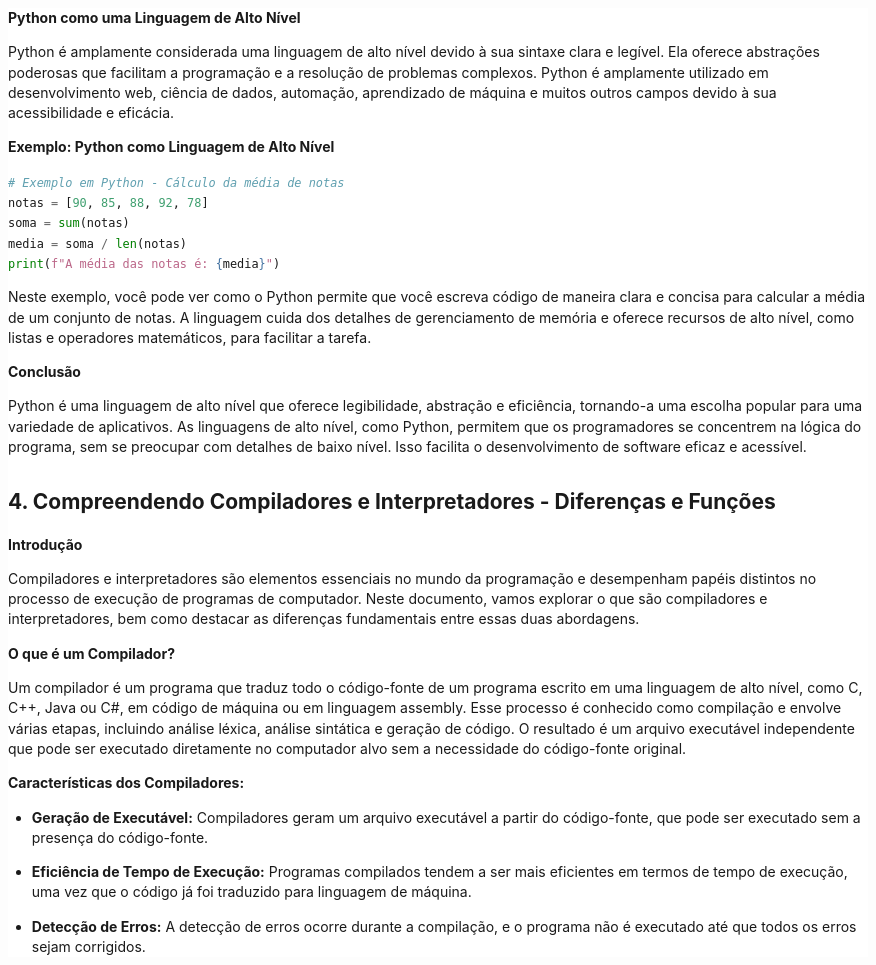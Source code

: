 **Python como uma Linguagem de Alto Nível**

Python é amplamente considerada uma linguagem de alto nível devido à sua sintaxe clara e legível. Ela oferece abstrações poderosas que facilitam a programação e a resolução de problemas complexos. Python é amplamente utilizado em desenvolvimento web, ciência de dados, automação, aprendizado de máquina e muitos outros campos devido à sua acessibilidade e eficácia.

**Exemplo: Python como Linguagem de Alto Nível**

```python
# Exemplo em Python - Cálculo da média de notas
notas = [90, 85, 88, 92, 78]
soma = sum(notas)
media = soma / len(notas)
print(f"A média das notas é: {media}")
```

Neste exemplo, você pode ver como o Python permite que você escreva código de maneira clara e concisa para calcular a média de um conjunto de notas. A linguagem cuida dos detalhes de gerenciamento de memória e oferece recursos de alto nível, como listas e operadores matemáticos, para facilitar a tarefa.

**Conclusão**

Python é uma linguagem de alto nível que oferece legibilidade, abstração e eficiência, tornando-a uma escolha popular para uma variedade de aplicativos. As linguagens de alto nível, como Python, permitem que os programadores se concentrem na lógica do programa, sem se preocupar com detalhes de baixo nível. Isso facilita o desenvolvimento de software eficaz e acessível.


## 4. Compreendendo Compiladores e Interpretadores - Diferenças e Funções

**Introdução**

Compiladores e interpretadores são elementos essenciais no mundo da programação e desempenham papéis distintos no processo de execução de programas de computador. Neste documento, vamos explorar o que são compiladores e interpretadores, bem como destacar as diferenças fundamentais entre essas duas abordagens.

**O que é um Compilador?**

Um compilador é um programa que traduz todo o código-fonte de um programa escrito em uma linguagem de alto nível, como C, C++, Java ou C#, em código de máquina ou em linguagem assembly. Esse processo é conhecido como compilação e envolve várias etapas, incluindo análise léxica, análise sintática e geração de código. O resultado é um arquivo executável independente que pode ser executado diretamente no computador alvo sem a necessidade do código-fonte original.

**Características dos Compiladores:**

- **Geração de Executável:** Compiladores geram um arquivo executável a partir do código-fonte, que pode ser executado sem a presença do código-fonte.

- **Eficiência de Tempo de Execução:** Programas compilados tendem a ser mais eficientes em termos de tempo de execução, uma vez que o código já foi traduzido para linguagem de máquina.

- **Detecção de Erros:** A detecção de erros ocorre durante a compilação, e o programa não é executado até que todos os erros sejam corrigidos.
